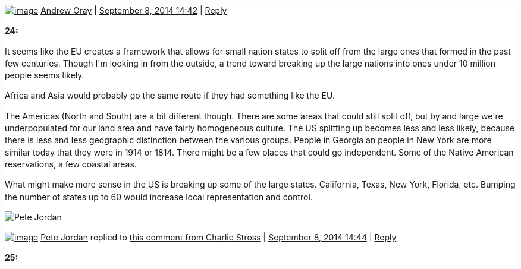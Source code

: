 [![image](http://www.antipope.org/mt/mt-static/images/comment/typepad_logo.png)](http://profile.typekey.com/6p01b7c6dbc681970b)
[Andrew
Gray](http://profile.typekey.com/6p01b7c6dbc681970b "http://profile.typekey.com/6p01b7c6dbc681970b")
| [September 8, 2014
14:42](http://www.antipope.org/charlie/blog-static/2014/09/the-referendum-question.html#comment-1958305)
| [Reply](javascript:void(0); "Reply")

**24:**

It seems like the EU creates a framework that allows for small nation
states to split off from the large ones that formed in the past few
centuries. Though I'm looking in from the outside, a trend toward
breaking up the large nations into ones under 10 million people seems
likely.

Africa and Asia would probably go the same route if they had something
like the EU.

The Americas (North and South) are a bit different though. There are
some areas that could still split off, but by and large we're
underpopulated for our land area and have fairly homogeneous culture.
The US splitting up becomes less and less likely, because there is less
and less geographic distinction between the various groups. People in
Georgia an people in New York are more similar today that they were in
1914 or 1814. There might be a few places that could go independent.
Some of the Native American reservations, a few coastal areas.

What might make more sense in the US is breaking up some of the large
states. California, Texas, New York, Florida, etc. Bumping the number of
states up to 60 would increase local representation and control.

[![Pete
Jordan](http://www.antipope.org/mt/mt-static/images/default-userpic-90.jpg)](http://www.antipope.org/mt/mt-cp.cgi?__mode=view&blog_id=1&id=2075)

[![image](http://www.antipope.org/mt/mt-static/images/comment/mt_logo.png)](https://outersquid.tumblr.com/)
[Pete
Jordan](http://www.antipope.org/mt/mt-cp.cgi?__mode=view&blog_id=1&id=2075)
replied to [this comment from Charlie
Stross](http://www.antipope.org/charlie/blog-static/2014/09/the-referendum-question.html#comment-1958291)
| [September 8, 2014
14:44](http://www.antipope.org/charlie/blog-static/2014/09/the-referendum-question.html#comment-1958306)
| [Reply](javascript:void(0); "Reply")

**25:**
